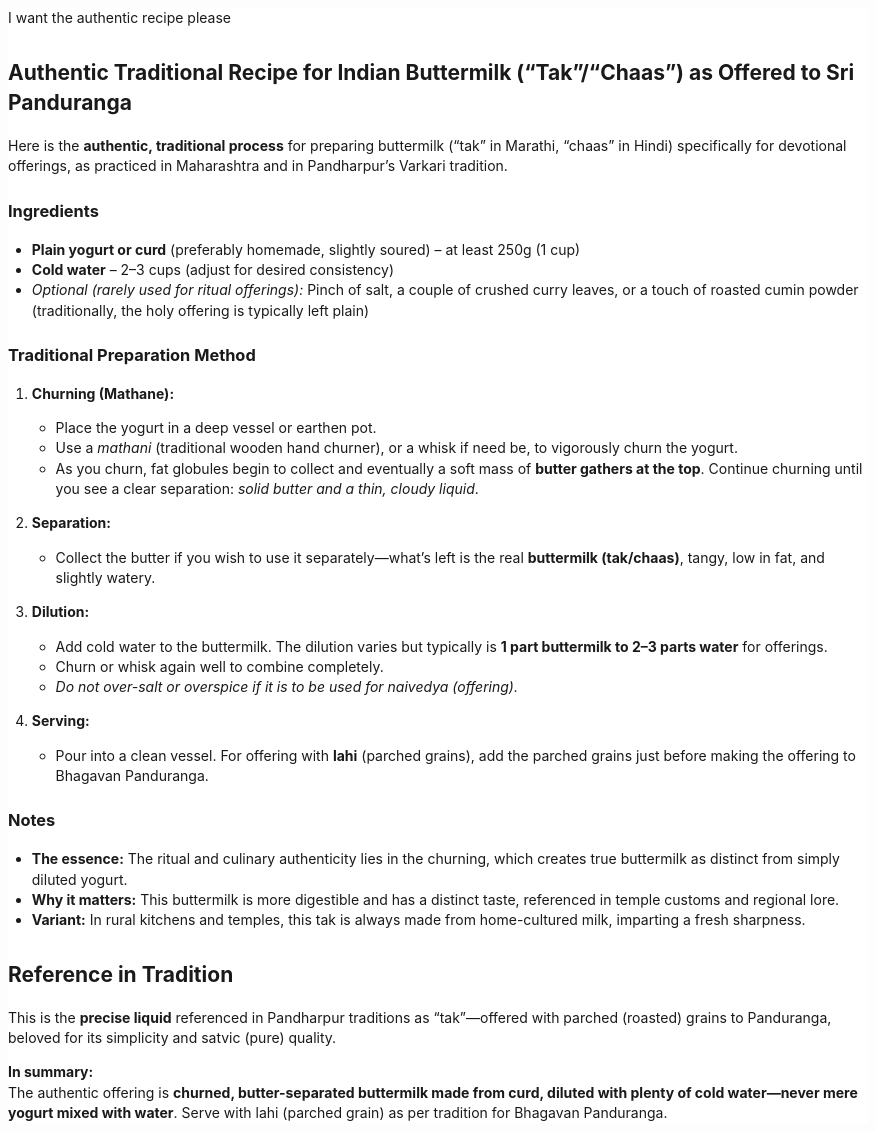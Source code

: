 

I want the authentic recipe please

## Authentic Traditional Recipe for Indian Buttermilk (“Tak”/“Chaas”) as Offered to Sri Panduranga

Here is the **authentic, traditional process** for preparing buttermilk (“tak” in Marathi, “chaas” in Hindi) specifically for devotional offerings, as practiced in Maharashtra and in Pandharpur’s Varkari tradition.

### Ingredients

- **Plain yogurt or curd** (preferably homemade, slightly soured) – at least 250g (1 cup)
- **Cold water** – 2–3 cups (adjust for desired consistency)
- *Optional (rarely used for ritual offerings):* Pinch of salt, a couple of crushed curry leaves, or a touch of roasted cumin powder (traditionally, the holy offering is typically left plain)

### Traditional Preparation Method

1. **Churning (Mathane):**  
   - Place the yogurt in a deep vessel or earthen pot.
   - Use a *mathani* (traditional wooden hand churner), or a whisk if need be, to vigorously churn the yogurt.
   - As you churn, fat globules begin to collect and eventually a soft mass of **butter gathers at the top**. Continue churning until you see a clear separation: *solid butter and a thin, cloudy liquid*.

2. **Separation:**  
   - Collect the butter if you wish to use it separately—what’s left is the real **buttermilk (tak/chaas)**, tangy, low in fat, and slightly watery.

3. **Dilution:**  
   - Add cold water to the buttermilk. The dilution varies but typically is **1 part buttermilk to 2–3 parts water** for offerings.
   - Churn or whisk again well to combine completely.  
   - *Do not over-salt or overspice if it is to be used for naivedya (offering).*

4. **Serving:**  
   - Pour into a clean vessel. For offering with **lahi** (parched grains), add the parched grains just before making the offering to Bhagavan Panduranga.

### Notes

- **The essence:** The ritual and culinary authenticity lies in the churning, which creates true buttermilk as distinct from simply diluted yogurt.
- **Why it matters:** This buttermilk is more digestible and has a distinct taste, referenced in temple customs and regional lore.
- **Variant:** In rural kitchens and temples, this tak is always made from home-cultured milk, imparting a fresh sharpness.

## Reference in Tradition

This is the **precise liquid** referenced in Pandharpur traditions as “tak”—offered with parched (roasted) grains to Panduranga, beloved for its simplicity and satvic (pure) quality.

**In summary:**  
The authentic offering is **churned, butter-separated buttermilk made from curd, diluted with plenty of cold water—never mere yogurt mixed with water**. Serve with lahi (parched grain) as per tradition for Bhagavan Panduranga.

